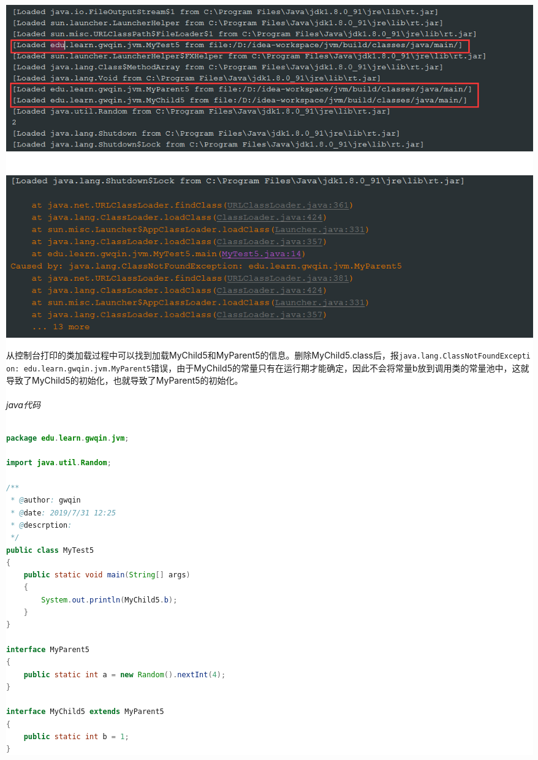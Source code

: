 ![](JVM.assets/1564554047147.png)

​	![](JVM.assets/1564555466362.png)

​	从控制台打印的类加载过程中可以找到加载MyChild5和MyParent5的信息。删除MyChild5.class后，报`java.lang.ClassNotFoundException: edu.learn.gwqin.jvm.MyParent5`错误，由于MyChild5的常量只有在运行期才能确定，因此不会将常量b放到调用类的常量池中，这就导致了MyChild5的初始化，也就导致了MyParent5的初始化。

###### java代码

~~~~java
package edu.learn.gwqin.jvm;

import java.util.Random;

/**
 * @author: gwqin
 * @date: 2019/7/31 12:25
 * @descrption:
 */
public class MyTest5
{
    public static void main(String[] args)
    {
        System.out.println(MyChild5.b);
    }
}

interface MyParent5
{
    public static int a = new Random().nextInt(4);
}

interface MyChild5 extends MyParent5
{
    public static int b = 1;
}
~~~~

